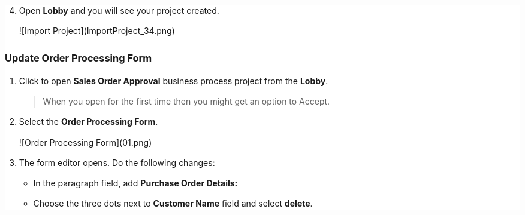 4. Open **Lobby** and you will see your project created.

    <!-- border -->![Import Project](ImportProject_34.png)



### Update Order Processing Form

1. Click to open **Sales Order Approval** business process project from the **Lobby**.
   
    > When you open for the first time then you might get an option to Accept.

2. Select the **Order Processing Form**.

    <!-- border -->![Order Processing Form](01.png)

3. The form editor opens. Do the following changes:

    - In the paragraph field, add **Purchase Order Details:**
  
    - Choose the three dots next to **Customer Name** field and select **delete**.
  